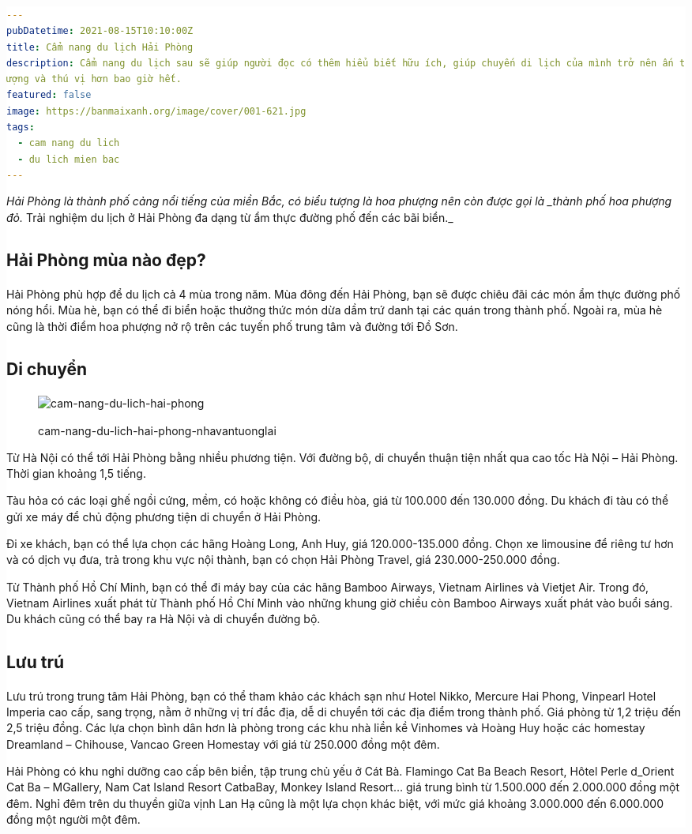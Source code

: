 ```yaml
---
pubDatetime: 2021-08-15T10:10:00Z
title: Cẩm nang du lịch Hải Phòng
description: Cẩm nang du lịch sau sẽ giúp người đọc có thêm hiểu biết hữu ích, giúp chuyến di lịch của mình trở nên ấn tượng và thú vị hơn bao giờ hết.
featured: false
image: https://banmaixanh.org/image/cover/001-621.jpg
tags:
  - cam nang du lich
  - du lich mien bac
---
```


_Hải Phòng là thành phố cảng nổi tiếng của miền Bắc, có biểu tượng là hoa phượng nên còn được gọi là \_thành phố hoa phượng đỏ._ Trải nghiệm du lịch ở Hải Phòng đa dạng từ ẩm thực đường phố đến các bãi biển.\_

## Hải Phòng mùa nào đẹp?

Hải Phòng phù hợp để du lịch cả 4 mùa trong năm. Mùa đông đến Hải Phòng, bạn sẽ được chiêu đãi các món ẩm thực đường phố nóng hổi. Mùa hè, bạn có thể đi biển hoặc thưởng thức món dừa dầm trứ danh tại các quán trong thành phố. Ngoài ra, mùa hè cũng là thời điểm hoa phượng nở rộ trên các tuyến phố trung tâm và đường tới Đồ Sơn.

## Di chuyển

<figure><img src="https://banmaixanh.org/image/article/du-lich-hai-phong-262.jpg" alt="cam-nang-du-lich-hai-phong" height=100% width=100%><figcaption><p>cam-nang-du-lich-hai-phong-nhavantuonglai</p></figcaption></figure>

Từ Hà Nội có thể tới Hải Phòng bằng nhiều phương tiện. Với đường bộ, di chuyển thuận tiện nhất qua cao tốc Hà Nội – Hải Phòng. Thời gian khoảng 1,5 tiếng.

Tàu hỏa có các loại ghế ngồi cứng, mềm, có hoặc không có điều hòa, giá từ 100.000 đến 130.000 đồng. Du khách đi tàu có thể gửi xe máy để chủ động phương tiện di chuyển ở Hải Phòng.

Đi xe khách, bạn có thể lựa chọn các hãng Hoàng Long, Anh Huy, giá 120.000-135.000 đồng. Chọn xe limousine để riêng tư hơn và có dịch vụ đưa, trả trong khu vực nội thành, bạn có chọn Hải Phòng Travel, giá 230.000-250.000 đồng.

Từ Thành phố Hồ Chí Minh, bạn có thể đi máy bay của các hãng Bamboo Airways, Vietnam Airlines và Vietjet Air. Trong đó, Vietnam Airlines xuất phát từ Thành phố Hồ Chí Minh vào những khung giờ chiều còn Bamboo Airways xuất phát vào buổi sáng. Du khách cũng có thể bay ra Hà Nội và di chuyển đường bộ.

## Lưu trú

Lưu trú trong trung tâm Hải Phòng, bạn có thể tham khảo các khách sạn như Hotel Nikko, Mercure Hai Phong, Vinpearl Hotel Imperia cao cấp, sang trọng, nằm ở những vị trí đắc địa, dễ di chuyển tới các địa điểm trong thành phố. Giá phòng từ 1,2 triệu đến 2,5 triệu đồng. Các lựa chọn bình dân hơn là phòng trong các khu nhà liền kề Vinhomes và Hoàng Huy hoặc các homestay Dreamland – Chihouse, Vancao Green Homestay với giá từ 250.000 đồng một đêm.

Hải Phòng có khu nghỉ dưỡng cao cấp bên biển, tập trung chủ yếu ở Cát Bà. Flamingo Cat Ba Beach Resort, Hôtel Perle d_Orient Cat Ba – MGallery, Nam Cat Island Resort CatbaBay, Monkey Island Resort… giá trung bình từ 1.500.000 đến 2.000.000 đồng một đêm. Nghỉ đêm trên du thuyền giữa vịnh Lan Hạ cũng là một lựa chọn khác biệt, với mức giá khoảng 3.000.000 đến 6.000.000 đồng một người một đêm.
